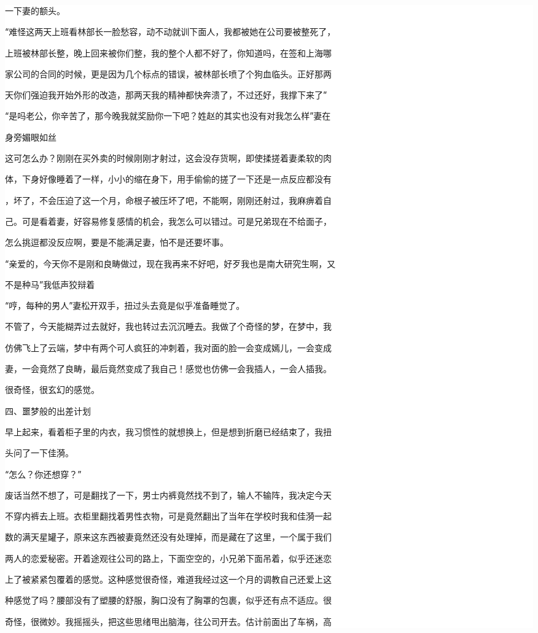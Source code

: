 一下妻的额头。

“难怪这两天上班看林部长一脸愁容，动不动就训下面人，我都被她在公司要被整死了，

上班被林部长整，晚上回来被你们整，我的整个人都不好了，你知道吗，在签和上海哪

家公司的合同的时候，更是因为几个标点的错误，被林部长喷了个狗血临头。正好那两

天你们强迫我开始外形的改造，那两天我的精神都快奔溃了，不过还好，我撑下来了”

“是吗老公，你辛苦了，那今晚我就奖励你一下吧？姓赵的其实也没有对我怎么样”妻在

身旁媚眼如丝



这可怎么办？刚刚在买外卖的时候刚刚才射过，这会没存货啊，即使揉搓着妻柔软的肉

体，下身好像睡着了一样，小小的缩在身下，用手偷偷的搓了一下还是一点反应都没有

，坏了，不会压迫了这一个月，命根子被压坏了吧，不能啊，刚刚还射过，我麻痹着自

己。可是看着妻，好容易修复感情的机会，我怎么可以错过。可是兄弟现在不给面子，

怎么挑逗都没反应啊，要是不能满足妻，怕不是还要坏事。



“亲爱的，今天你不是刚和良畴做过，现在我再来不好吧，好歹我也是南大研究生啊，又

不是种马”我低声狡辩着



“哼，每种的男人”妻松开双手，扭过头去竟是似乎准备睡觉了。

不管了，今天能糊弄过去就好，我也转过去沉沉睡去。我做了个奇怪的梦，在梦中，我

仿佛飞上了云端，梦中有两个可人疯狂的冲刺着，我对面的脸一会变成嫣儿，一会变成

妻，一会竟然了良畴，最后竟然变成了我自己！感觉也仿佛一会我插人，一会人插我。

很奇怪，很玄幻的感觉。



四、噩梦般的出差计划



早上起来，看着柜子里的内衣，我习惯性的就想换上，但是想到折磨已经结束了，我扭

头问了一下佳漪。

“怎么？你还想穿？”

废话当然不想了，可是翻找了一下，男士内裤竟然找不到了，输人不输阵，我决定今天

不穿内裤去上班。衣柜里翻找着男性衣物，可是竟然翻出了当年在学校时我和佳漪一起

数的满天星罐子，原来这东西被妻竟然还没有处理掉，而是藏在了这里，一个属于我们

两人的恋爱秘密。开着途观往公司的路上，下面空空的，小兄弟下面吊着，似乎还迷恋

上了被紧紧包覆着的感觉。这种感觉很奇怪，难道我经过这一个月的调教自己还爱上这

种感觉了吗？腰部没有了塑腰的舒服，胸口没有了胸罩的包裹，似乎还有点不适应。很

奇怪，很微妙。我摇摇头，把这些思绪甩出脑海，往公司开去。估计前面出了车祸，高
